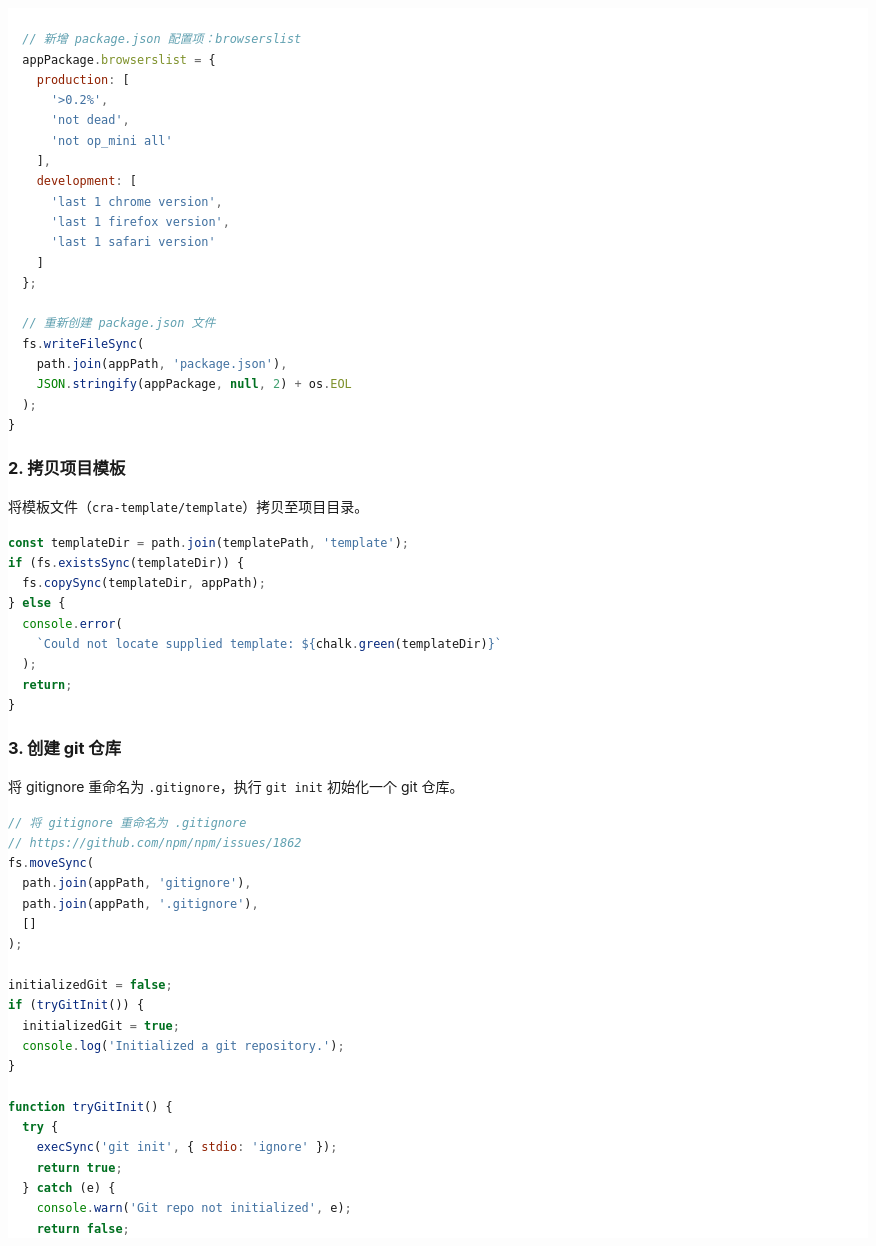 ``` js

  // 新增 package.json 配置项：browserslist
  appPackage.browserslist = {
    production: [
      '>0.2%',
      'not dead',
      'not op_mini all'
    ],
    development: [
      'last 1 chrome version',
      'last 1 firefox version',
      'last 1 safari version'
    ]
  };

  // 重新创建 package.json 文件
  fs.writeFileSync(
    path.join(appPath, 'package.json'),
    JSON.stringify(appPackage, null, 2) + os.EOL
  );
}
```

### 2. 拷贝项目模板

将模板文件（`cra-template/template`）拷贝至项目目录。

``` js
const templateDir = path.join(templatePath, 'template');
if (fs.existsSync(templateDir)) {
  fs.copySync(templateDir, appPath);
} else {
  console.error(
    `Could not locate supplied template: ${chalk.green(templateDir)}`
  );
  return;
}
```
### 3. 创建 git 仓库

将 gitignore 重命名为 `.gitignore`，执行 `git init` 初始化一个 git 仓库。

``` js
// 将 gitignore 重命名为 .gitignore
// https://github.com/npm/npm/issues/1862
fs.moveSync(
  path.join(appPath, 'gitignore'),
  path.join(appPath, '.gitignore'),
  []
);

initializedGit = false;
if (tryGitInit()) {
  initializedGit = true;
  console.log('Initialized a git repository.');
}

function tryGitInit() {
  try {
    execSync('git init', { stdio: 'ignore' });
    return true;
  } catch (e) {
    console.warn('Git repo not initialized', e);
    return false;
```